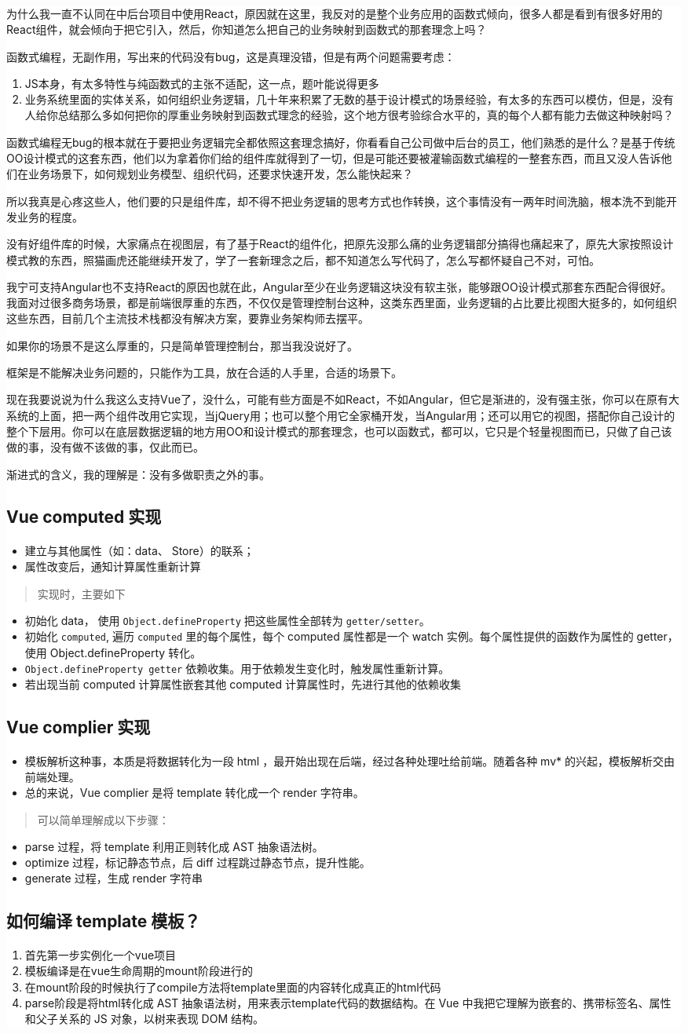 为什么我一直不认同在中后台项目中使用React，原因就在这里，我反对的是整个业务应用的函数式倾向，很多人都是看到有很多好用的React组件，就会倾向于把它引入，然后，你知道怎么把自己的业务映射到函数式的那套理念上吗？

函数式编程，无副作用，写出来的代码没有bug，这是真理没错，但是有两个问题需要考虑：

1. JS本身，有太多特性与纯函数式的主张不适配，这一点，题叶能说得更多
2. 业务系统里面的实体关系，如何组织业务逻辑，几十年来积累了无数的基于设计模式的场景经验，有太多的东西可以模仿，但是，没有人给你总结那么多如何把你的厚重业务映射到函数式理念的经验，这个地方很考验综合水平的，真的每个人都有能力去做这种映射吗？

函数式编程无bug的根本就在于要把业务逻辑完全都依照这套理念搞好，你看看自己公司做中后台的员工，他们熟悉的是什么？是基于传统OO设计模式的这套东西，他们以为拿着你们给的组件库就得到了一切，但是可能还要被灌输函数式编程的一整套东西，而且又没人告诉他们在业务场景下，如何规划业务模型、组织代码，还要求快速开发，怎么能快起来？

所以我真是心疼这些人，他们要的只是组件库，却不得不把业务逻辑的思考方式也作转换，这个事情没有一两年时间洗脑，根本洗不到能开发业务的程度。

没有好组件库的时候，大家痛点在视图层，有了基于React的组件化，把原先没那么痛的业务逻辑部分搞得也痛起来了，原先大家按照设计模式教的东西，照猫画虎还能继续开发了，学了一套新理念之后，都不知道怎么写代码了，怎么写都怀疑自己不对，可怕。

我宁可支持Angular也不支持React的原因也就在此，Angular至少在业务逻辑这块没有软主张，能够跟OO设计模式那套东西配合得很好。我面对过很多商务场景，都是前端很厚重的东西，不仅仅是管理控制台这种，这类东西里面，业务逻辑的占比要比视图大挺多的，如何组织这些东西，目前几个主流技术栈都没有解决方案，要靠业务架构师去摆平。

如果你的场景不是这么厚重的，只是简单管理控制台，那当我没说好了。

框架是不能解决业务问题的，只能作为工具，放在合适的人手里，合适的场景下。

现在我要说说为什么我这么支持Vue了，没什么，可能有些方面是不如React，不如Angular，但它是渐进的，没有强主张，你可以在原有大系统的上面，把一两个组件改用它实现，当jQuery用；也可以整个用它全家桶开发，当Angular用；还可以用它的视图，搭配你自己设计的整个下层用。你可以在底层数据逻辑的地方用OO和设计模式的那套理念，也可以函数式，都可以，它只是个轻量视图而已，只做了自己该做的事，没有做不该做的事，仅此而已。

渐进式的含义，我的理解是：没有多做职责之外的事。

## Vue computed 实现

- 建立与其他属性（如：data、 Store）的联系；
- 属性改变后，通知计算属性重新计算

> 实现时，主要如下

- 初始化 data， 使用 `Object.defineProperty` 把这些属性全部转为 `getter/setter`。
- 初始化 `computed`, 遍历 `computed` 里的每个属性，每个 computed 属性都是一个 watch 实例。每个属性提供的函数作为属性的 getter，使用 Object.defineProperty 转化。
- `Object.defineProperty getter` 依赖收集。用于依赖发生变化时，触发属性重新计算。
- 若出现当前 computed 计算属性嵌套其他 computed 计算属性时，先进行其他的依赖收集

## Vue complier 实现

- 模板解析这种事，本质是将数据转化为一段 html ，最开始出现在后端，经过各种处理吐给前端。随着各种 mv* 的兴起，模板解析交由前端处理。
- 总的来说，Vue complier 是将 template 转化成一个 render 字符串。

> 可以简单理解成以下步骤：

- parse 过程，将 template 利用正则转化成 AST 抽象语法树。
- optimize 过程，标记静态节点，后 diff 过程跳过静态节点，提升性能。
- generate 过程，生成 render 字符串

## 如何编译 template 模板？

1. 首先第一步实例化一个vue项目
2. 模板编译是在vue生命周期的mount阶段进行的
3. 在mount阶段的时候执行了compile方法将template里面的内容转化成真正的html代码
4. parse阶段是将html转化成 AST 抽象语法树，用来表示template代码的数据结构。在 Vue 中我把它理解为嵌套的、携带标签名、属性和父子关系的 JS 对象，以树来表现 DOM 结构。
